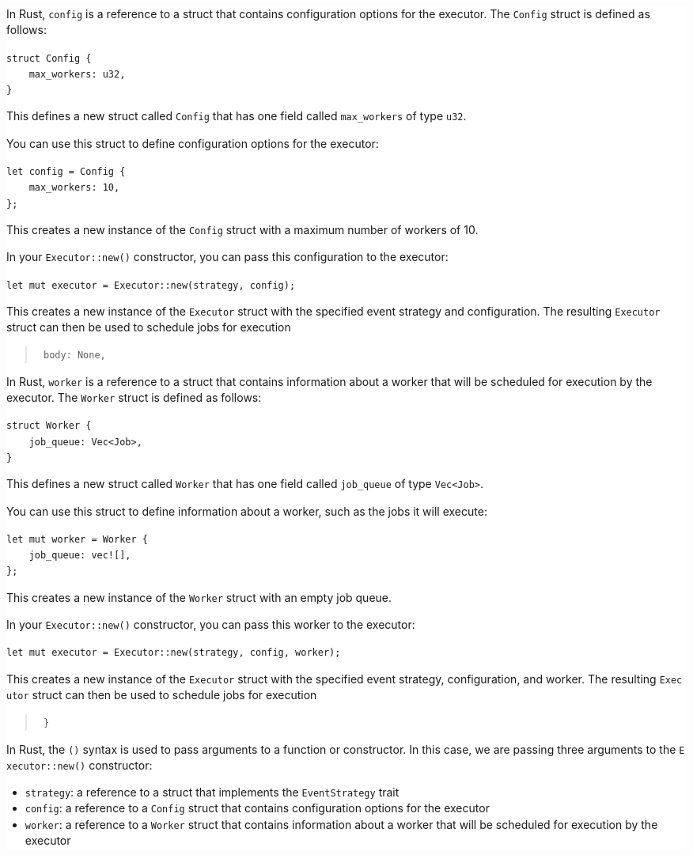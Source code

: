In Rust, `config` is a reference to a struct that contains configuration options for the executor. The `Config` struct is defined as follows:
```
struct Config {
    max_workers: u32,
}
```
This defines a new struct called `Config` that has one field called `max_workers` of type `u32`.

You can use this struct to define configuration options for the executor:
```
let config = Config {
    max_workers: 10,
};
```
This creates a new instance of the `Config` struct with a maximum number of workers of 10.

In your `Executor::new()` constructor, you can pass this configuration to the executor:
```
let mut executor = Executor::new(strategy, config);
```
This creates a new instance of the `Executor` struct with the specified event strategy and configuration. The resulting `Executor` struct can then be used to schedule jobs for execution
>      body: None,
   
In Rust, `worker` is a reference to a struct that contains information about a worker that will be scheduled for execution by the executor. The `Worker` struct is defined as follows:
```
struct Worker {
    job_queue: Vec<Job>,
}
```
This defines a new struct called `Worker` that has one field called `job_queue` of type `Vec<Job>`.

You can use this struct to define information about a worker, such as the jobs it will execute:
```
let mut worker = Worker {
    job_queue: vec![],
};
```
This creates a new instance of the `Worker` struct with an empty job queue.

In your `Executor::new()` constructor, you can pass this worker to the executor:
```
let mut executor = Executor::new(strategy, config, worker);
```
This creates a new instance of the `Executor` struct with the specified event strategy, configuration, and worker. The resulting `Executor` struct can then be used to schedule jobs for execution
>      }
   
In Rust, the `()` syntax is used to pass arguments to a function or constructor. In this case, we are passing three arguments to the `Executor::new()` constructor:

* `strategy`: a reference to a struct that implements the `EventStrategy` trait
* `config`: a reference to a `Config` struct that contains configuration options for the executor
* `worker`: a reference to a `Worker` struct that contains information about a worker that will be scheduled for execution by the executor
